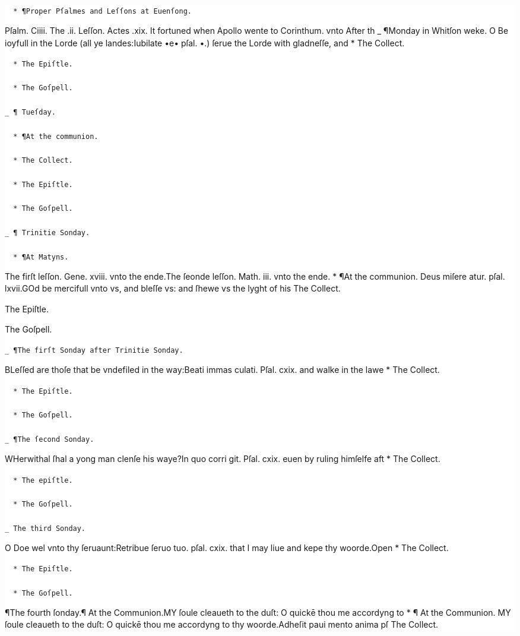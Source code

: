       * ¶Proper Pſalmes and Leſſons at Euenſong.
Pſalm. Ciiii. The .ii. Leſſon. Actes .xix. It fortuned when Apollo wente to Corinthum. vnto After th
    _ ¶Monday in Whitſon weke.
O Be ioyfull in the Lorde (all ye landes:Iubilate •e• pſal. •.) ſerue the Lorde with gladneſſe, and 
      * The Collect.

      * The Epiſtle.

      * The Goſpell.

    _ ¶ Tueſday.

      * ¶At the communion.

      * The Collect.

      * The Epiſtle.

      * The Goſpell.

    _ ¶ Trinitie Sonday.

      * ¶At Matyns.
The firſt leſſon. Gene. xviii. vnto the ende.The ſeonde leſſon. Math. iii. vnto the ende.
      * ¶At the communion.
Deus miſere atur. pſal. lxvii.GOd be mercifull vnto vs, and bleſſe vs: and ſhewe vs the lyght of his
The Collect.

The Epiſtle.

The Goſpell.

    _ ¶The firſt Sonday after Trinitie Sonday.
BLeſſed are thoſe that be vndefiled in the way:Beati immas culati. Pſal. cxix. and walke in the lawe
      * The Collect.

      * The Epiſtle.

      * The Goſpell.

    _ ¶The ſecond Sonday.
WHerwithal ſhal a yong man clenſe his waye?In quo corri git. Pſal. cxix. euen by ruling himſelfe aft
      * The Collect.

      * The epiſtle.

      * The Goſpell.

    _ The third Sonday.
O Doe wel vnto thy ſeruaunt:Retribue ſeruo tuo. pſal. cxix. that I may liue and kepe thy woorde.Open
      * The Collect.

      * The Epiſtle.

      * The Goſpell.
¶The fourth ſonday.¶ At the Communion.MY ſoule cleaueth to the duſt: O quickē thou me accordyng to 
      * ¶ At the Communion.
MY ſoule cleaueth to the duſt: O quickē thou me accordyng to thy woorde.Adheſit paui mento anima pſ
The Collect.

